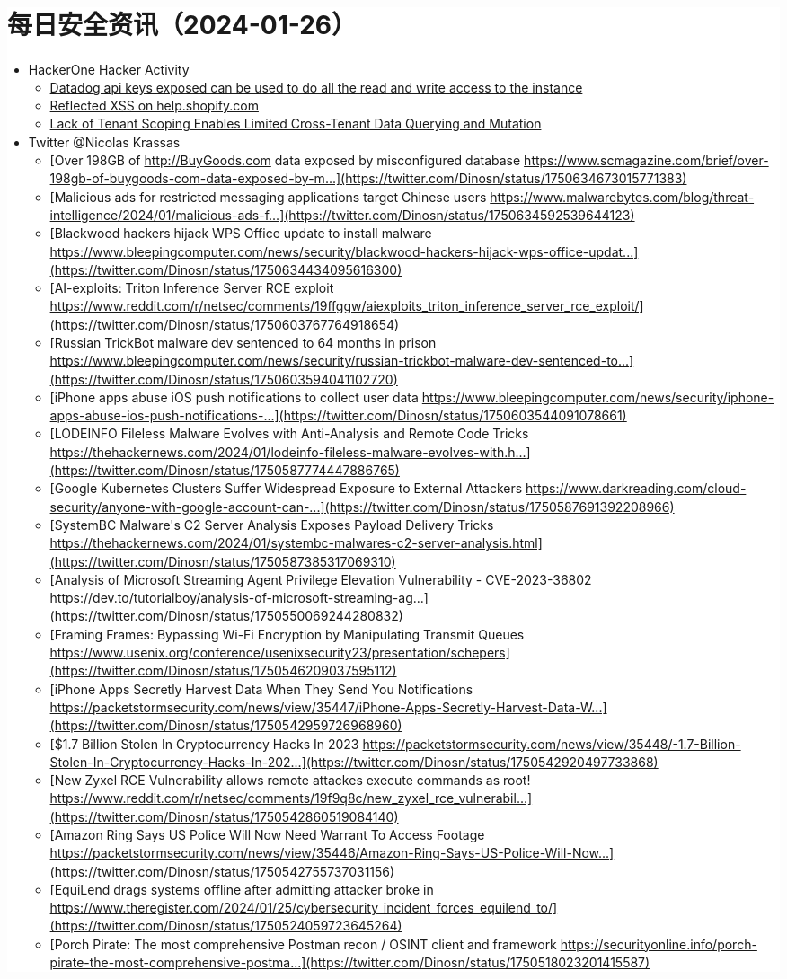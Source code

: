 # 每日安全资讯（2024-01-26）

- HackerOne Hacker Activity
  - [Datadog api keys exposed can be used to do all the read and write access to the instance](https://hackerone.com/reports/2307933)
  - [Reflected XSS on help.shopify.com](https://hackerone.com/reports/1940245)
  - [Lack of Tenant Scoping Enables Limited Cross-Tenant Data Querying and Mutation](https://hackerone.com/reports/2327238)
- Twitter @Nicolas Krassas
  - [Over 198GB of http://BuyGoods.com data exposed by misconfigured database https://www.scmagazine.com/brief/over-198gb-of-buygoods-com-data-exposed-by-m...](https://twitter.com/Dinosn/status/1750634673015771383)
  - [Malicious ads for restricted messaging applications target Chinese users https://www.malwarebytes.com/blog/threat-intelligence/2024/01/malicious-ads-f...](https://twitter.com/Dinosn/status/1750634592539644123)
  - [Blackwood hackers hijack WPS Office update to install malware https://www.bleepingcomputer.com/news/security/blackwood-hackers-hijack-wps-office-updat...](https://twitter.com/Dinosn/status/1750634434095616300)
  - [AI-exploits: Triton Inference Server RCE exploit https://www.reddit.com/r/netsec/comments/19ffggw/aiexploits_triton_inference_server_rce_exploit/](https://twitter.com/Dinosn/status/1750603767764918654)
  - [Russian TrickBot malware dev sentenced to 64 months in prison https://www.bleepingcomputer.com/news/security/russian-trickbot-malware-dev-sentenced-to...](https://twitter.com/Dinosn/status/1750603594041102720)
  - [iPhone apps abuse iOS push notifications to collect user data https://www.bleepingcomputer.com/news/security/iphone-apps-abuse-ios-push-notifications-...](https://twitter.com/Dinosn/status/1750603544091078661)
  - [LODEINFO Fileless Malware Evolves with Anti-Analysis and Remote Code Tricks https://thehackernews.com/2024/01/lodeinfo-fileless-malware-evolves-with.h...](https://twitter.com/Dinosn/status/1750587774447886765)
  - [Google Kubernetes Clusters Suffer Widespread Exposure to External Attackers https://www.darkreading.com/cloud-security/anyone-with-google-account-can-...](https://twitter.com/Dinosn/status/1750587691392208966)
  - [SystemBC Malware's C2 Server Analysis Exposes Payload Delivery Tricks https://thehackernews.com/2024/01/systembc-malwares-c2-server-analysis.html](https://twitter.com/Dinosn/status/1750587385317069310)
  - [Analysis of Microsoft Streaming Agent Privilege Elevation Vulnerability - CVE-2023-36802 https://dev.to/tutorialboy/analysis-of-microsoft-streaming-ag...](https://twitter.com/Dinosn/status/1750550069244280832)
  - [Framing Frames: Bypassing Wi-Fi Encryption by Manipulating Transmit Queues https://www.usenix.org/conference/usenixsecurity23/presentation/schepers](https://twitter.com/Dinosn/status/1750546209037595112)
  - [iPhone Apps Secretly Harvest Data When They Send You Notifications https://packetstormsecurity.com/news/view/35447/iPhone-Apps-Secretly-Harvest-Data-W...](https://twitter.com/Dinosn/status/1750542959726968960)
  - [$1.7 Billion Stolen In Cryptocurrency Hacks In 2023 https://packetstormsecurity.com/news/view/35448/-1.7-Billion-Stolen-In-Cryptocurrency-Hacks-In-202...](https://twitter.com/Dinosn/status/1750542920497733868)
  - [New Zyxel RCE Vulnerability allows remote attackes execute commands as root! https://www.reddit.com/r/netsec/comments/19f9q8c/new_zyxel_rce_vulnerabil...](https://twitter.com/Dinosn/status/1750542860519084140)
  - [Amazon Ring Says US Police Will Now Need Warrant To Access Footage https://packetstormsecurity.com/news/view/35446/Amazon-Ring-Says-US-Police-Will-Now...](https://twitter.com/Dinosn/status/1750542755737031156)
  - [EquiLend drags systems offline after admitting attacker broke in https://www.theregister.com/2024/01/25/cybersecurity_incident_forces_equilend_to/](https://twitter.com/Dinosn/status/1750524059723645264)
  - [Porch Pirate: The most comprehensive Postman recon / OSINT client and framework https://securityonline.info/porch-pirate-the-most-comprehensive-postma...](https://twitter.com/Dinosn/status/1750518023201415587)